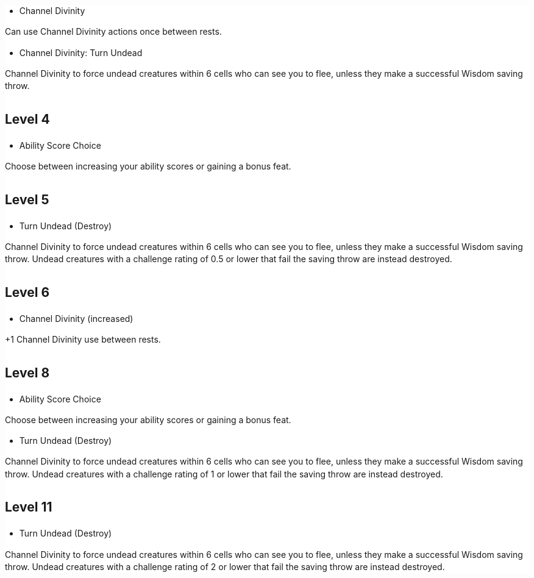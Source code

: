 * Channel Divinity

Can use Channel Divinity actions once between rests.

* Channel Divinity: Turn Undead

Channel Divinity to force undead creatures within 6 cells who can see you to flee, unless they make a successful Wisdom saving throw.


## Level 4

* Ability Score Choice

Choose between increasing your ability scores or gaining a bonus feat.


## Level 5

* Turn Undead (Destroy)

Channel Divinity to force undead creatures within 6 cells who can see you to flee, unless they make a successful Wisdom saving throw.
 Undead creatures with a challenge rating of 0.5 or lower that fail the saving throw are instead destroyed.


## Level 6

* Channel Divinity (increased)

+1 Channel Divinity use between rests.


## Level 8

* Ability Score Choice

Choose between increasing your ability scores or gaining a bonus feat.

* Turn Undead (Destroy)

Channel Divinity to force undead creatures within 6 cells who can see you to flee, unless they make a successful Wisdom saving throw.
 Undead creatures with a challenge rating of 1 or lower that fail the saving throw are instead destroyed.


## Level 11

* Turn Undead (Destroy)

Channel Divinity to force undead creatures within 6 cells who can see you to flee, unless they make a successful Wisdom saving throw.
 Undead creatures with a challenge rating of 2 or lower that fail the saving throw are instead destroyed.
